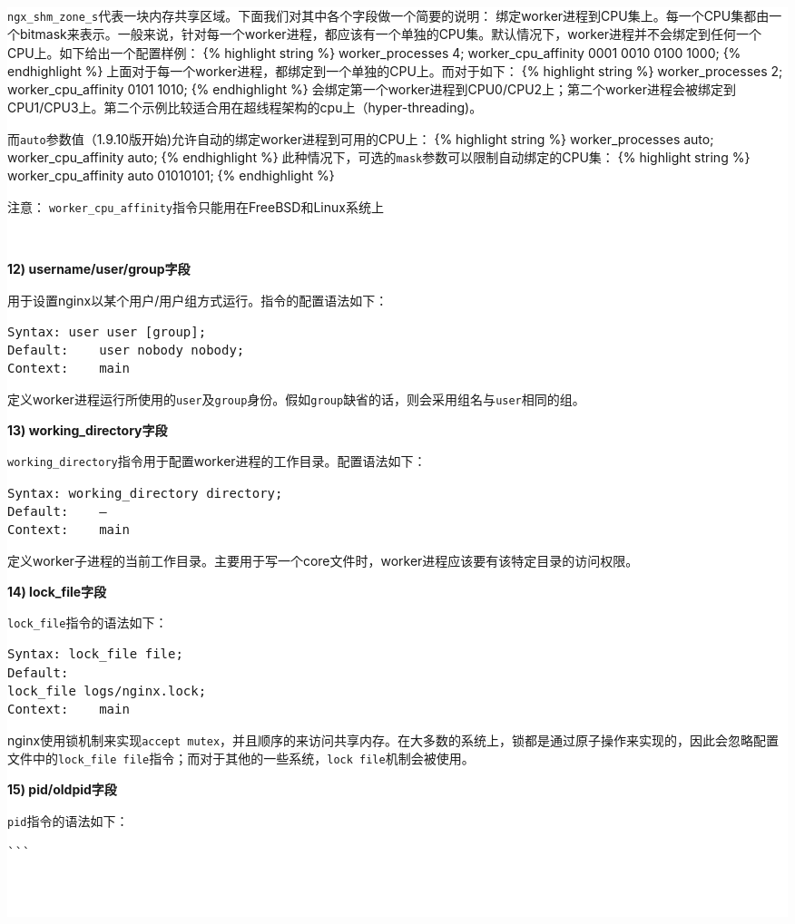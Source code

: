 ```ngx_shm_zone_s```代表一块内存共享区域。下面我们对其中各个字段做一个简要的说明：
绑定worker进程到CPU集上。每一个CPU集都由一个bitmask来表示。一般来说，针对每一个worker进程，都应该有一个单独的CPU集。默认情况下，worker进程并不会绑定到任何一个CPU上。如下给出一个配置样例：
{% highlight string %}
worker_processes    4;
worker_cpu_affinity 0001 0010 0100 1000;
{% endhighlight %}
上面对于每一个worker进程，都绑定到一个单独的CPU上。而对于如下：
{% highlight string %}
worker_processes    2;
worker_cpu_affinity 0101 1010;
{% endhighlight %}
会绑定第一个worker进程到CPU0/CPU2上；第二个worker进程会被绑定到CPU1/CPU3上。第二个示例比较适合用在超线程架构的cpu上（hyper-threading)。

而```auto```参数值（1.9.10版开始)允许自动的绑定worker进程到可用的CPU上：
{% highlight string %}
worker_processes auto;
worker_cpu_affinity auto;
{% endhighlight %}
此种情况下，可选的```mask```参数可以限制自动绑定的CPU集：
{% highlight string %}
worker_cpu_affinity auto 01010101;
{% endhighlight %}

注意： ```worker_cpu_affinity```指令只能用在FreeBSD和Linux系统上

<br />

**12) username/user/group字段**

用于设置nginx以某个用户/用户组方式运行。指令的配置语法如下：
<pre>
Syntax:	user user [group];
Default:	user nobody nobody;
Context:	main
</pre>
定义worker进程运行所使用的```user```及```group```身份。假如```group```缺省的话，则会采用组名与```user```相同的组。

**13) working_directory字段**

```working_directory```指令用于配置worker进程的工作目录。配置语法如下：
<pre>
Syntax:	working_directory directory;
Default:	—
Context:	main
</pre>
定义worker子进程的当前工作目录。主要用于写一个core文件时，worker进程应该要有该特定目录的访问权限。

**14) lock_file字段**

```lock_file```指令的语法如下：
<pre>
Syntax:	lock_file file;
Default:	
lock_file logs/nginx.lock;
Context:	main
</pre>
nginx使用锁机制来实现```accept mutex```，并且顺序的来访问共享内存。在大多数的系统上，锁都是通过原子操作来实现的，因此会忽略配置文件中的```lock_file file```指令；而对于其他的一些系统，```lock file```机制会被使用。

**15) pid/oldpid字段**

```pid```指令的语法如下：
<pre>
```